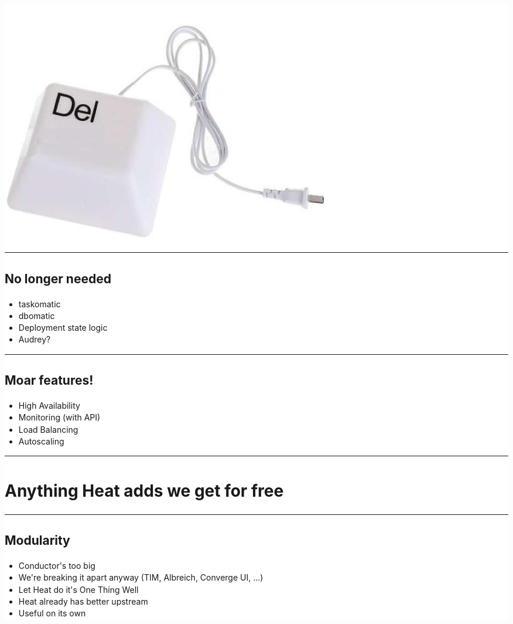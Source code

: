 ![Delete Key](delete-key.jpg)


---
## No longer needed

* taskomatic
* dbomatic
* Deployment state logic
* Audrey?

---
## Moar features!
* High Availability
* Monitoring (with API)
* Load Balancing
* Autoscaling

---
# Anything Heat adds we get for free

---
## Modularity
* Conductor's too big
* We're breaking it apart anyway (TIM, Albreich, Converge UI, ...)
* Let Heat do it's One Thing Well
* Heat already has better upstream
* Useful on its own
